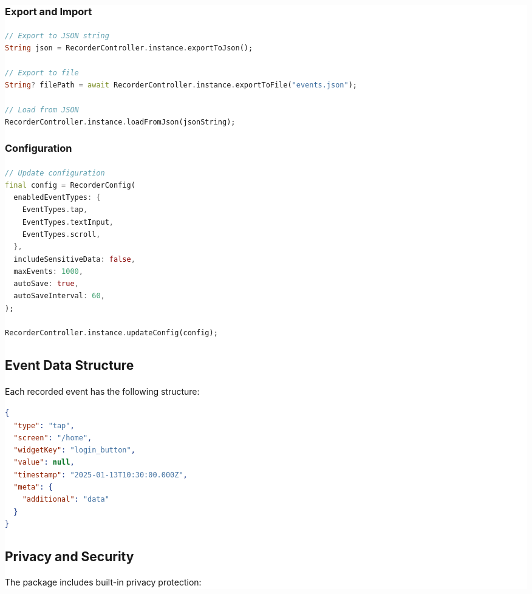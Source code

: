 ### Export and Import

```dart
// Export to JSON string
String json = RecorderController.instance.exportToJson();

// Export to file
String? filePath = await RecorderController.instance.exportToFile("events.json");

// Load from JSON
RecorderController.instance.loadFromJson(jsonString);
```

### Configuration

```dart
// Update configuration
final config = RecorderConfig(
  enabledEventTypes: {
    EventTypes.tap,
    EventTypes.textInput,
    EventTypes.scroll,
  },
  includeSensitiveData: false,
  maxEvents: 1000,
  autoSave: true,
  autoSaveInterval: 60,
);

RecorderController.instance.updateConfig(config);
```

## Event Data Structure

Each recorded event has the following structure:

```json
{
  "type": "tap",
  "screen": "/home",
  "widgetKey": "login_button",
  "value": null,
  "timestamp": "2025-01-13T10:30:00.000Z",
  "meta": {
    "additional": "data"
  }
}
```

## Privacy and Security

The package includes built-in privacy protection:
